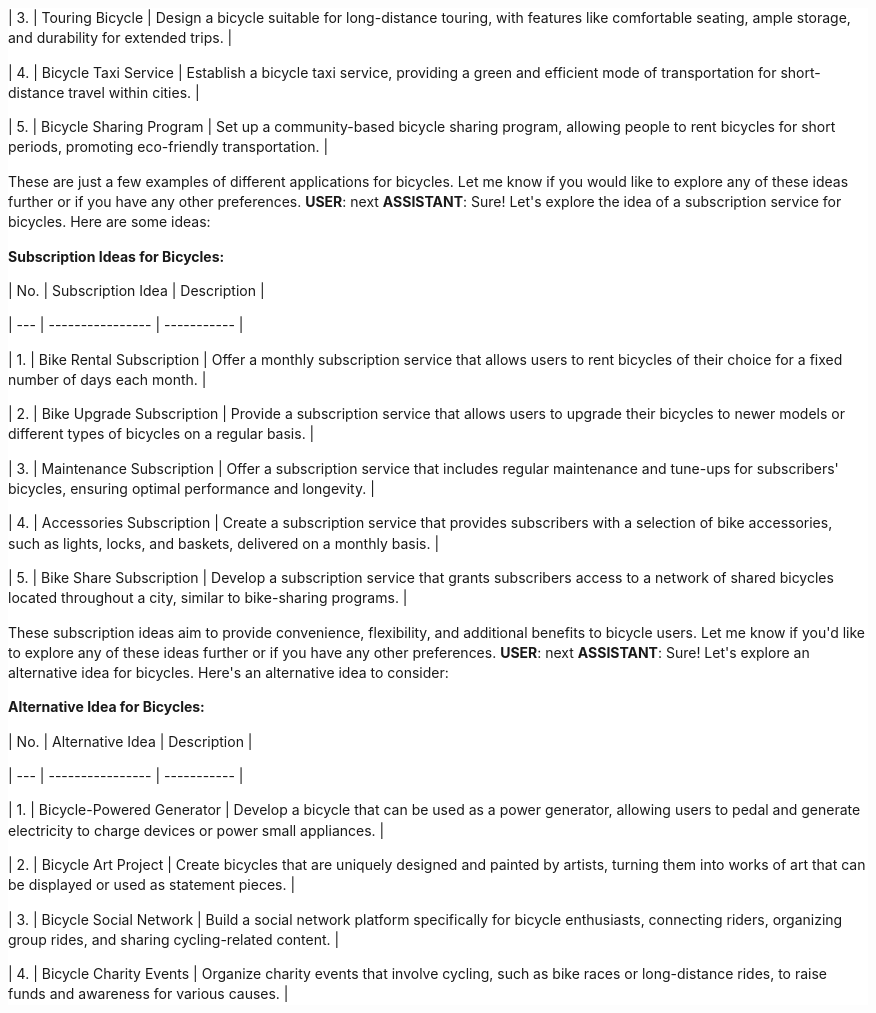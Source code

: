 | 3.  | Touring Bicycle | Design a bicycle suitable for long-distance touring, with features like comfortable seating, ample storage, and durability for extended trips. |

| 4.  | Bicycle Taxi Service | Establish a bicycle taxi service, providing a green and efficient mode of transportation for short-distance travel within cities. |

| 5.  | Bicycle Sharing Program | Set up a community-based bicycle sharing program, allowing people to rent bicycles for short periods, promoting eco-friendly transportation. |



These are just a few examples of different applications for bicycles. Let me know if you would like to explore any of these ideas further or if you have any other preferences.
**USER**: next
**ASSISTANT**: Sure! Let's explore the idea of a subscription service for bicycles. Here are some ideas:



**Subscription Ideas for Bicycles:**

| No. | Subscription Idea | Description |

| --- | ---------------- | ----------- |

| 1.  | Bike Rental Subscription | Offer a monthly subscription service that allows users to rent bicycles of their choice for a fixed number of days each month. |

| 2.  | Bike Upgrade Subscription | Provide a subscription service that allows users to upgrade their bicycles to newer models or different types of bicycles on a regular basis. |

| 3.  | Maintenance Subscription | Offer a subscription service that includes regular maintenance and tune-ups for subscribers' bicycles, ensuring optimal performance and longevity. |

| 4.  | Accessories Subscription | Create a subscription service that provides subscribers with a selection of bike accessories, such as lights, locks, and baskets, delivered on a monthly basis. |

| 5.  | Bike Share Subscription | Develop a subscription service that grants subscribers access to a network of shared bicycles located throughout a city, similar to bike-sharing programs. |



These subscription ideas aim to provide convenience, flexibility, and additional benefits to bicycle users. Let me know if you'd like to explore any of these ideas further or if you have any other preferences.
**USER**: next
**ASSISTANT**: Sure! Let's explore an alternative idea for bicycles. Here's an alternative idea to consider:



**Alternative Idea for Bicycles:**

| No. | Alternative Idea | Description |

| --- | ---------------- | ----------- |

| 1.  | Bicycle-Powered Generator | Develop a bicycle that can be used as a power generator, allowing users to pedal and generate electricity to charge devices or power small appliances. |

| 2.  | Bicycle Art Project | Create bicycles that are uniquely designed and painted by artists, turning them into works of art that can be displayed or used as statement pieces. |

| 3.  | Bicycle Social Network | Build a social network platform specifically for bicycle enthusiasts, connecting riders, organizing group rides, and sharing cycling-related content. |

| 4.  | Bicycle Charity Events | Organize charity events that involve cycling, such as bike races or long-distance rides, to raise funds and awareness for various causes. |
